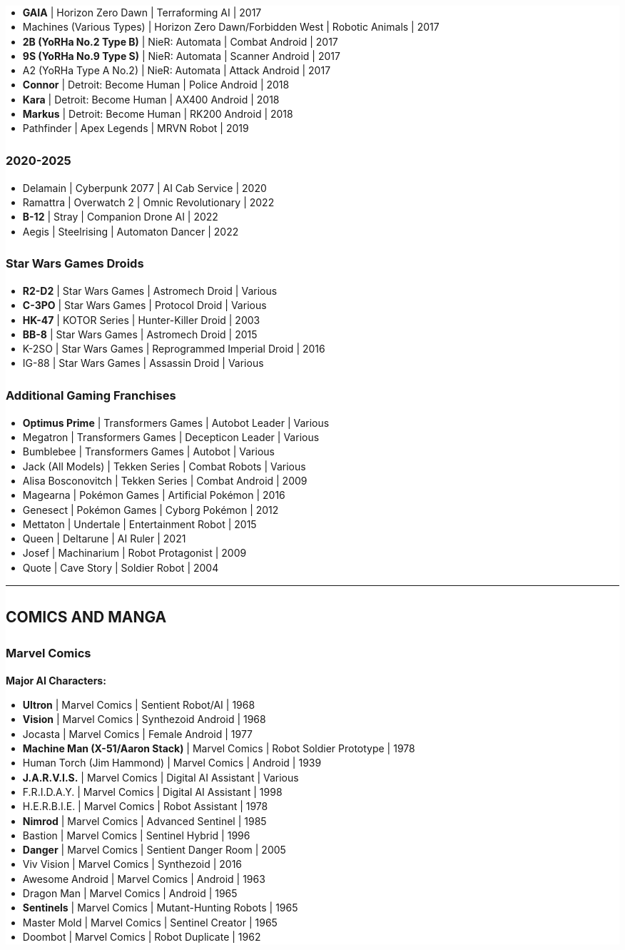 - **GAIA** | Horizon Zero Dawn | Terraforming AI | 2017
- Machines (Various Types) | Horizon Zero Dawn/Forbidden West | Robotic Animals | 2017
- **2B (YoRHa No.2 Type B)** | NieR: Automata | Combat Android | 2017
- **9S (YoRHa No.9 Type S)** | NieR: Automata | Scanner Android | 2017
- A2 (YoRHa Type A No.2) | NieR: Automata | Attack Android | 2017
- **Connor** | Detroit: Become Human | Police Android | 2018
- **Kara** | Detroit: Become Human | AX400 Android | 2018
- **Markus** | Detroit: Become Human | RK200 Android | 2018
- Pathfinder | Apex Legends | MRVN Robot | 2019

### 2020-2025

- Delamain | Cyberpunk 2077 | AI Cab Service | 2020
- Ramattra | Overwatch 2 | Omnic Revolutionary | 2022
- **B-12** | Stray | Companion Drone AI | 2022
- Aegis | Steelrising | Automaton Dancer | 2022

### Star Wars Games Droids

- **R2-D2** | Star Wars Games | Astromech Droid | Various
- **C-3PO** | Star Wars Games | Protocol Droid | Various
- **HK-47** | KOTOR Series | Hunter-Killer Droid | 2003
- **BB-8** | Star Wars Games | Astromech Droid | 2015
- K-2SO | Star Wars Games | Reprogrammed Imperial Droid | 2016
- IG-88 | Star Wars Games | Assassin Droid | Various

### Additional Gaming Franchises

- **Optimus Prime** | Transformers Games | Autobot Leader | Various
- Megatron | Transformers Games | Decepticon Leader | Various
- Bumblebee | Transformers Games | Autobot | Various
- Jack (All Models) | Tekken Series | Combat Robots | Various
- Alisa Bosconovitch | Tekken Series | Combat Android | 2009
- Magearna | Pokémon Games | Artificial Pokémon | 2016
- Genesect | Pokémon Games | Cyborg Pokémon | 2012
- Mettaton | Undertale | Entertainment Robot | 2015
- Queen | Deltarune | AI Ruler | 2021
- Josef | Machinarium | Robot Protagonist | 2009
- Quote | Cave Story | Soldier Robot | 2004

---

## COMICS AND MANGA

### Marvel Comics

**Major AI Characters:**
- **Ultron** | Marvel Comics | Sentient Robot/AI | 1968
- **Vision** | Marvel Comics | Synthezoid Android | 1968
- Jocasta | Marvel Comics | Female Android | 1977
- **Machine Man (X-51/Aaron Stack)** | Marvel Comics | Robot Soldier Prototype | 1978
- Human Torch (Jim Hammond) | Marvel Comics | Android | 1939
- **J.A.R.V.I.S.** | Marvel Comics | Digital AI Assistant | Various
- F.R.I.D.A.Y. | Marvel Comics | Digital AI Assistant | 1998
- H.E.R.B.I.E. | Marvel Comics | Robot Assistant | 1978
- **Nimrod** | Marvel Comics | Advanced Sentinel | 1985
- Bastion | Marvel Comics | Sentinel Hybrid | 1996
- **Danger** | Marvel Comics | Sentient Danger Room | 2005
- Viv Vision | Marvel Comics | Synthezoid | 2016
- Awesome Android | Marvel Comics | Android | 1963
- Dragon Man | Marvel Comics | Android | 1965
- **Sentinels** | Marvel Comics | Mutant-Hunting Robots | 1965
- Master Mold | Marvel Comics | Sentinel Creator | 1965
- Doombot | Marvel Comics | Robot Duplicate | 1962